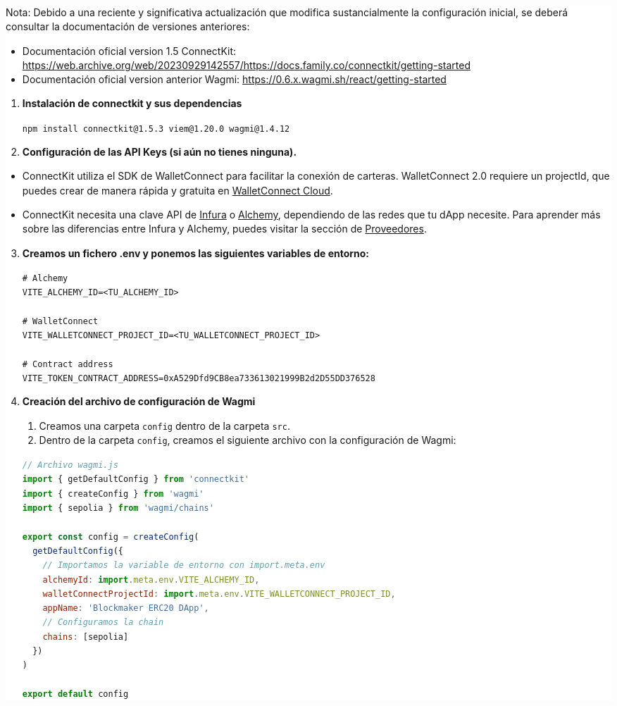 Nota: Debido a una reciente y significativa actualización que modifica sustancialmente la configuración inicial, se deberá consultar la documentación de versiones anteriores:

  - Documentación oficial version 1.5 ConnectKit: https://web.archive.org/web/20230929142557/https://docs.family.co/connectkit/getting-started
  - Documentación oficial version anterior Wagmi: https://0.6.x.wagmi.sh/react/getting-started

1. **Instalación de connectkit y sus dependencias**

   ```bash
   npm install connectkit@1.5.3 viem@1.20.0 wagmi@1.4.12
   ```
   

2. **Configuración de las API Keys (si aún no tienes ninguna).**

- ConnectKit utiliza el SDK de WalletConnect para facilitar la conexión de carteras. WalletConnect 2.0 requiere un projectId, que puedes crear de manera rápida y gratuita en [WalletConnect Cloud]("https://cloud.walletconnect.com/sign-up").

- ConnectKit necesita una clave API de [Infura]("https://www.infura.io/") o [Alchemy]("https://www.alchemy.com/"), dependiendo de las redes que tu dApp necesite. Para aprender más sobre las diferencias entre Infura y Alchemy, puedes visitar la sección de [Proveedores]("https://docs.family.co/connectkit/providers").

3. **Creamos un fichero .env y ponemos las siguientes variables de entorno:**

   ```
   # Alchemy
   VITE_ALCHEMY_ID=<TU_ALCHEMY_ID>

   # WalletConnect
   VITE_WALLETCONNECT_PROJECT_ID=<TU_WALLETCONNECT_PROJECT_ID>

   # Contract address
   VITE_TOKEN_CONTRACT_ADDRESS=0xA529Dfd9CB8ea733613021999B2d2D55DD376528
   ```

4. **Creación del archivo de configuración de Wagmi**

   1. Creamos una carpeta `config` dentro de la carpeta `src`.
   2. Dentro de la carpeta `config`, creamos el siguiente archivo con la configuración de Wagmi:

   ```js
   // Archivo wagmi.js
   import { getDefaultConfig } from 'connectkit'
   import { createConfig } from 'wagmi'
   import { sepolia } from 'wagmi/chains'

   export const config = createConfig(
     getDefaultConfig({
       // Importamos la variable de entorno con import.meta.env
       alchemyId: import.meta.env.VITE_ALCHEMY_ID,
       walletConnectProjectId: import.meta.env.VITE_WALLETCONNECT_PROJECT_ID,
       appName: 'Blockmaker ERC20 DApp',
       // Configuramos la chain
       chains: [sepolia]
     })
   )

   export default config
   ```
